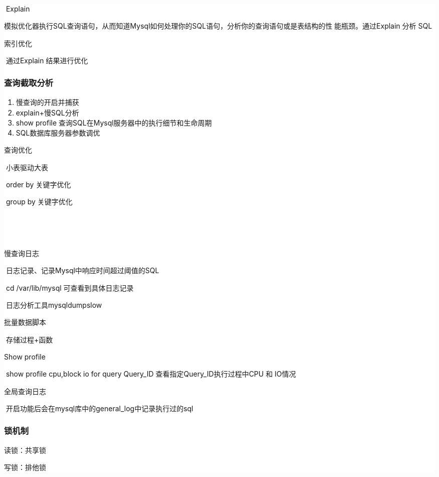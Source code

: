 ​	Explain 

​			模拟优化器执行SQL查询语句，从而知道Mysql如何处理你的SQL语句，分析你的查询语句或是表结构的性	能瓶颈。通过Explain  分析 SQL



索引优化

​	通过Explain 结果进行优化





### 查询截取分析

1. 慢查询的开启并捕获
2. explain+慢SQL分析
3. show profile 查询SQL在Mysql服务器中的执行细节和生命周期
4. SQL数据库服务器参数调优



查询优化

​	小表驱动大表

​	order by 关键字优化

​	group by 关键字优化

​	

​		

慢查询日志

​	日志记录、记录Mysql中响应时间超过阈值的SQL

​	cd /var/lib/mysql 可查看到具体日志记录

​	日志分析工具mysqldumpslow



批量数据脚本

​	存储过程+函数



Show profile

​	show profile cpu,block io for query Query_ID 查看指定Query_ID执行过程中CPU  和 IO情况



全局查询日志

​	开启功能后会在mysql库中的general_log中记录执行过的sql



### 锁机制

读锁：共享锁

写锁：排他锁
